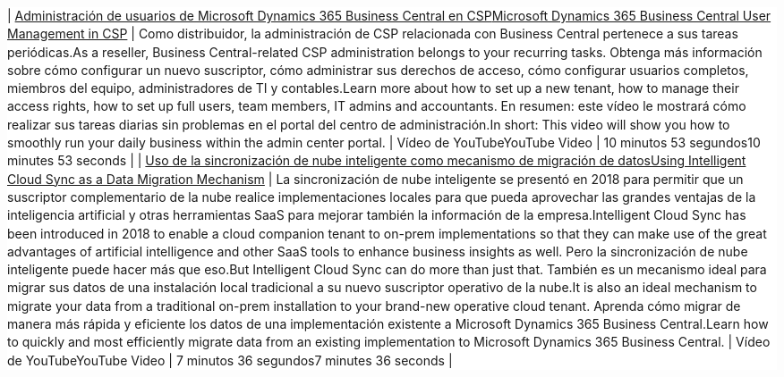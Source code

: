 | [<span data-ttu-id="b4e77-185">Administración de usuarios de Microsoft Dynamics 365 Business Central en CSP</span><span class="sxs-lookup"><span data-stu-id="b4e77-185">Microsoft Dynamics 365 Business Central User Management in CSP</span></span>](https://www.youtube.com/watch?v=mnsYLVaFY3A&feature=youtu.be)                        | <span data-ttu-id="b4e77-186">Como distribuidor, la administración de CSP relacionada con Business Central pertenece a sus tareas periódicas.</span><span class="sxs-lookup"><span data-stu-id="b4e77-186">As a reseller, Business Central-related CSP administration belongs to your recurring tasks.</span></span> <span data-ttu-id="b4e77-187">Obtenga más información sobre cómo configurar un nuevo suscriptor, cómo administrar sus derechos de acceso, cómo configurar usuarios completos, miembros del equipo, administradores de TI y contables.</span><span class="sxs-lookup"><span data-stu-id="b4e77-187">Learn more about how to set up a new tenant, how to manage their access rights, how to set up full users, team members, IT admins and accountants.</span></span> <span data-ttu-id="b4e77-188">En resumen: este vídeo le mostrará cómo realizar sus tareas diarias sin problemas en el portal del centro de administración.</span><span class="sxs-lookup"><span data-stu-id="b4e77-188">In short: This video will show you how to smoothly run your daily business within the admin center portal.</span></span>                                                                                                                                                                                                                                                                                                                                                                                                                                                                  | <span data-ttu-id="b4e77-189">Vídeo de YouTube</span><span class="sxs-lookup"><span data-stu-id="b4e77-189">YouTube Video</span></span>                        | <span data-ttu-id="b4e77-190">10 minutos 53 segundos</span><span class="sxs-lookup"><span data-stu-id="b4e77-190">10 minutes 53 seconds</span></span> |
| [<span data-ttu-id="b4e77-191">Uso de la sincronización de nube inteligente como mecanismo de migración de datos</span><span class="sxs-lookup"><span data-stu-id="b4e77-191">Using Intelligent Cloud Sync as a Data Migration Mechanism</span></span>](https://www.youtube.com/watch?v=xP_yz2WH0pI)                                             | <span data-ttu-id="b4e77-192">La sincronización de nube inteligente se presentó en 2018 para permitir que un suscriptor complementario de la nube realice implementaciones locales para que pueda aprovechar las grandes ventajas de la inteligencia artificial y otras herramientas SaaS para mejorar también la información de la empresa.</span><span class="sxs-lookup"><span data-stu-id="b4e77-192">Intelligent Cloud Sync has been introduced in 2018 to enable a cloud companion tenant to on-prem implementations so that they can make use of the great advantages of artificial intelligence and other SaaS tools to enhance business insights as well.</span></span> <span data-ttu-id="b4e77-193">Pero la sincronización de nube inteligente puede hacer más que eso.</span><span class="sxs-lookup"><span data-stu-id="b4e77-193">But Intelligent Cloud Sync can do more than just that.</span></span> <span data-ttu-id="b4e77-194">También es un mecanismo ideal para migrar sus datos de una instalación local tradicional a su nuevo suscriptor operativo de la nube.</span><span class="sxs-lookup"><span data-stu-id="b4e77-194">It is also an ideal mechanism to migrate your data from a traditional on-prem installation to your brand-new operative cloud tenant.</span></span> <span data-ttu-id="b4e77-195">Aprenda cómo migrar de manera más rápida y eficiente los datos de una implementación existente a Microsoft Dynamics 365 Business Central.</span><span class="sxs-lookup"><span data-stu-id="b4e77-195">Learn how to quickly and most efficiently migrate data from an existing implementation to Microsoft Dynamics 365 Business Central.</span></span>                                                                                                                                                                                                                                    | <span data-ttu-id="b4e77-196">Vídeo de YouTube</span><span class="sxs-lookup"><span data-stu-id="b4e77-196">YouTube Video</span></span>                        | <span data-ttu-id="b4e77-197">7 minutos 36 segundos</span><span class="sxs-lookup"><span data-stu-id="b4e77-197">7 minutes 36 seconds</span></span>  |